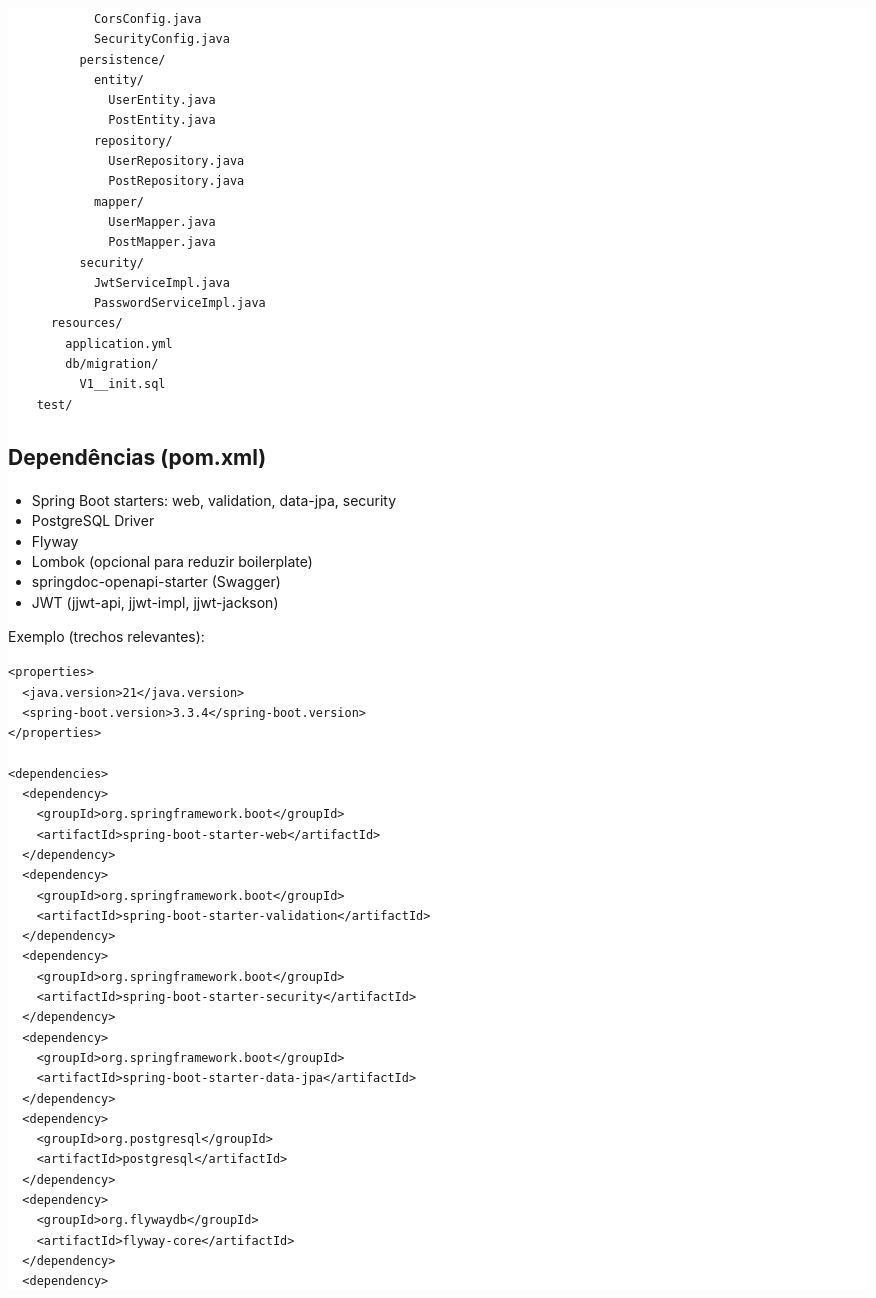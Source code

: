 ```
            CorsConfig.java
            SecurityConfig.java
          persistence/
            entity/
              UserEntity.java
              PostEntity.java
            repository/
              UserRepository.java
              PostRepository.java
            mapper/
              UserMapper.java
              PostMapper.java
          security/
            JwtServiceImpl.java
            PasswordServiceImpl.java
      resources/
        application.yml
        db/migration/
          V1__init.sql
    test/
```

## Dependências (pom.xml)
- Spring Boot starters: web, validation, data-jpa, security
- PostgreSQL Driver
- Flyway
- Lombok (opcional para reduzir boilerplate)
- springdoc-openapi-starter (Swagger)
- JWT (jjwt-api, jjwt-impl, jjwt-jackson)

Exemplo (trechos relevantes):
```
<properties>
  <java.version>21</java.version>
  <spring-boot.version>3.3.4</spring-boot.version>
</properties>

<dependencies>
  <dependency>
    <groupId>org.springframework.boot</groupId>
    <artifactId>spring-boot-starter-web</artifactId>
  </dependency>
  <dependency>
    <groupId>org.springframework.boot</groupId>
    <artifactId>spring-boot-starter-validation</artifactId>
  </dependency>
  <dependency>
    <groupId>org.springframework.boot</groupId>
    <artifactId>spring-boot-starter-security</artifactId>
  </dependency>
  <dependency>
    <groupId>org.springframework.boot</groupId>
    <artifactId>spring-boot-starter-data-jpa</artifactId>
  </dependency>
  <dependency>
    <groupId>org.postgresql</groupId>
    <artifactId>postgresql</artifactId>
  </dependency>
  <dependency>
    <groupId>org.flywaydb</groupId>
    <artifactId>flyway-core</artifactId>
  </dependency>
  <dependency>
```